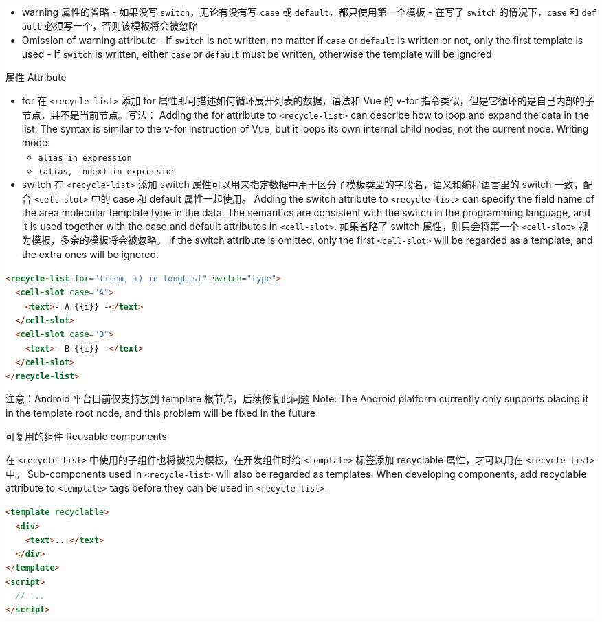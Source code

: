 - warning 属性的省略 - 如果没写 `switch`，无论有没有写 `case` 或 `default`，都只使用第一个模板 - 在写了 `switch` 的情况下，`case` 和 `default` 必须写一个，否则该模板将会被忽略
- Omission of warning attribute - If `switch` is not written, no matter if `case` or `default` is written or not, only the first template is used - If `switch` is written, either `case` or `default` must be written, otherwise the template will be ignored


属性
Attribute

- for
在 `<recycle-list>` 添加 for 属性即可描述如何循环展开列表的数据，语法和 Vue 的 v-for 指令类似，但是它循环的是自己内部的子节点，并不是当前节点。写法：
Adding the for attribute to `<recycle-list>` can describe how to loop and expand the data in the list. The syntax is similar to the v-for instruction of Vue, but it loops its own internal child nodes, not the current node. Writing mode:
  - `alias in expression`
  - `(alias, index) in expression`
- switch
在 `<recycle-list>` 添加 switch 属性可以用来指定数据中用于区分子模板类型的字段名，语义和编程语言里的 switch 一致，配合 `<cell-slot>` 中的 case 和 default 属性一起使用。
Adding the switch attribute to `<recycle-list>` can specify the field name of the area molecular template type in the data. The semantics are consistent with the switch in the programming language, and it is used together with the case and default attributes in `<cell-slot>`.
如果省略了 switch 属性，则只会将第一个 `<cell-slot>` 视为模板，多余的模板将会被忽略。
If the switch attribute is omitted, only the first `<cell-slot>` will be regarded as a template, and the extra ones will be ignored.

```html
<recycle-list for="(item, i) in longList" switch="type">
  <cell-slot case="A">
    <text>- A {{i}} -</text>
  </cell-slot>
  <cell-slot case="B">
    <text>- B {{i}} -</text>
  </cell-slot>
</recycle-list>
```


注意：Android 平台目前仅支持放到 template 根节点，后续修复此问题
Note: The Android platform currently only supports placing it in the template root node, and this problem will be fixed in the future


可复用的组件
Reusable components

在 `<recycle-list>` 中使用的子组件也将被视为模板，在开发组件时给 `<template>` 标签添加 recyclable 属性，才可以用在 `<recycle-list>` 中。
Sub-components used in `<recycle-list>` will also be regarded as templates. When developing components, add recyclable attribute to `<template>` tags before they can be used in `<recycle-list>`.

```html
<template recyclable>
  <div>
    <text>...</text>
  </div>
</template>
<script>
  // ...
</script>
```
